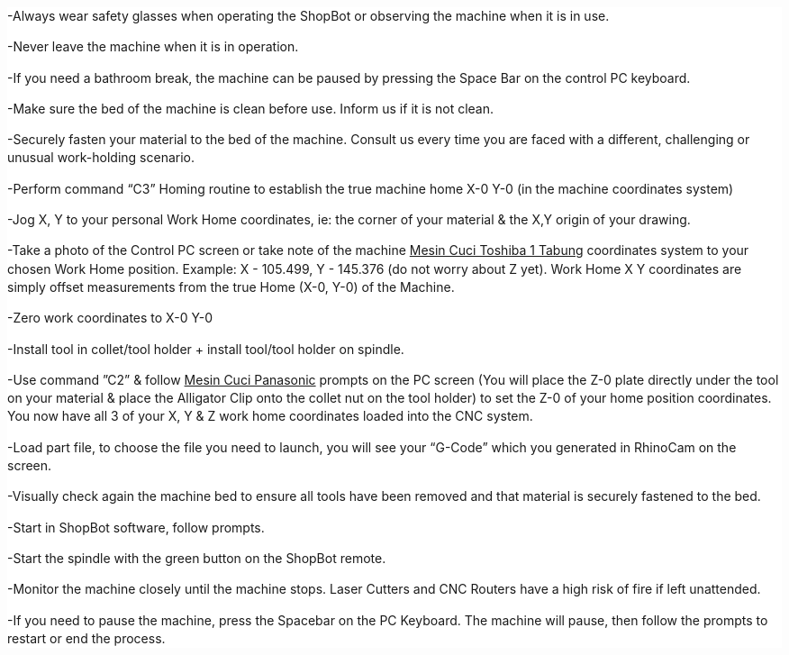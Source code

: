 \-Always wear safety glasses when operating the ShopBot or observing the
machine when it is in use.

\-Never leave the machine when it is in operation.

\-If you need a bathroom break, the machine can be paused by pressing
the Space Bar on the control PC keyboard.

\-Make sure the bed of the machine is clean before use. Inform us if it
is not clean.

\-Securely fasten your material to the bed of the machine. Consult us
every time you are faced with a different, challenging or unusual
work-holding scenario.

\-Perform command “C3” Homing routine to establish the true machine home
X-0 Y-0 (in the machine coordinates system)

\-Jog X, Y to your personal Work Home coordinates, ie: the corner of
your material & the X,Y origin of your drawing.

\-Take a photo of the Control PC screen or take note of the machine
[Mesin Cuci Toshiba 1
Tabung](http://www.mesincuci.co/harga-mesin-cuci-toshiba-1-tabung-2017)
coordinates system to your chosen Work Home position. Example: X -
105.499, Y - 145.376 (do not worry about Z yet). Work Home X Y
coordinates are simply offset measurements from the true Home (X-0, Y-0)
of the Machine.

\-Zero work coordinates to X-0 Y-0

\-Install tool in collet/tool holder + install tool/tool holder on
spindle.

\-Use command ”C2” & follow [Mesin Cuci
Panasonic](http://www.mesincuci.co/harga-mesin-cuci-panasonic) prompts
on the PC screen (You will place the Z-0 plate directly under the tool
on your material & place the Alligator Clip onto the collet nut on the
tool holder) to set the Z-0 of your home position coordinates. You now
have all 3 of your X, Y & Z work home coordinates loaded into the CNC
system.

\-Load part file, to choose the file you need to launch, you will see
your “G-Code” which you generated in RhinoCam on the screen.

\-Visually check again the machine bed to ensure all tools have been
removed and that material is securely fastened to the bed.

\-Start in ShopBot software, follow prompts.

\-Start the spindle with the green button on the ShopBot remote.

\-Monitor the machine closely until the machine stops. Laser Cutters and
CNC Routers have a high risk of fire if left unattended.

\-If you need to pause the machine, press the Spacebar on the PC
Keyboard. The machine will pause, then follow the prompts to restart or
end the process.
